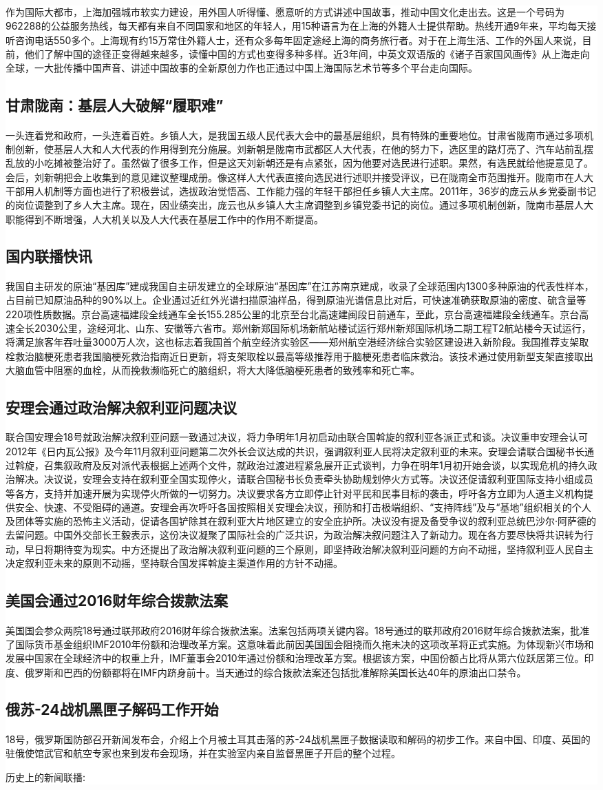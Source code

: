 
作为国际大都市，上海加强城市软实力建设，用外国人听得懂、愿意听的方式讲述中国故事，推动中国文化走出去。这是一个号码为962288的公益服务热线，每天都有来自不同国家和地区的年轻人，用15种语言为在上海的外籍人士提供帮助。热线开通9年来，平均每天接听咨询电话550多个。上海现有约15万常住外籍人士，还有众多每年固定途经上海的商务旅行者。对于在上海生活、工作的外国人来说，目前，他们了解中国的途径正变得越来越多，读懂中国的方式也变得多种多样。近3年间，中英文双语版的《诸子百家国风画传》从上海走向全球，一大批传播中国声音、讲述中国故事的全新原创力作也正通过中国上海国际艺术节等多个平台走向国际。


## 甘肃陇南：基层人大破解“履职难”


一头连着党和政府，一头连着百姓。乡镇人大，是我国五级人民代表大会中的最基层组织，具有特殊的重要地位。甘肃省陇南市通过多项机制创新，使基层人大和人大代表的作用得到充分施展。刘新朝是陇南市武都区人大代表，在他的努力下，选区里的路灯亮了、汽车站前乱摆乱放的小吃摊被整治好了。虽然做了很多工作，但是这天刘新朝还是有点紧张，因为他要对选民进行述职。果然，有选民就给他提意见了。会后，刘新朝把会上收集到的意见建议整理成册。像这样人大代表直接向选民进行述职并接受评议，已在陇南全市范围推开。陇南市在人大干部用人机制等方面也进行了积极尝试，选拔政治觉悟高、工作能力强的年轻干部担任乡镇人大主席。2011年，36岁的庞云从乡党委副书记的岗位调整到了乡人大主席。现在，因业绩突出，庞云也从乡镇人大主席调整到乡镇党委书记的岗位。通过多项机制创新，陇南市基层人大职能得到不断增强，人大机关以及人大代表在基层工作中的作用不断提高。


## 国内联播快讯


我国自主研发的原油“基因库”建成我国自主研发建立的全球原油“基因库”在江苏南京建成，收录了全球范围内1300多种原油的代表性样本，占目前已知原油品种的90%以上。企业通过近红外光谱扫描原油样品，得到原油光谱信息比对后，可快速准确获取原油的密度、硫含量等220项性质数据。京台高速福建段全线通车全长155.285公里的北京至台北高速建闽段日前通车，至此，京台高速福建段全线通车。京台高速全长2030公里，途经河北、山东、安徽等六省市。郑州新郑国际机场新航站楼试运行郑州新郑国际机场二期工程T2航站楼今天试运行，将满足旅客年吞吐量3000万人次，这也标志着我国首个航空经济实验区——郑州航空港经济综合实验区建设进入新阶段。我国推荐支架取栓救治脑梗死患者我国脑梗死救治指南近日更新，将支架取栓以最高等级推荐用于脑梗死患者临床救治。该技术通过使用新型支架直接取出大脑血管中阻塞的血栓，从而挽救濒临死亡的脑组织，将大大降低脑梗死患者的致残率和死亡率。


## 安理会通过政治解决叙利亚问题决议


联合国安理会18号就政治解决叙利亚问题一致通过决议，将力争明年1月初启动由联合国斡旋的叙利亚各派正式和谈。决议重申安理会认可2012年《日内瓦公报》及今年11月叙利亚问题第二次外长会议达成的共识，强调叙利亚人民将决定叙利亚的未来。安理会请联合国秘书长通过斡旋，召集叙政府及反对派代表根据上述两个文件，就政治过渡进程紧急展开正式谈判，力争在明年1月初开始会谈，以实现危机的持久政治解决。决议说，安理会支持在叙利亚全国实现停火，请联合国秘书长负责牵头协助规划停火方式等。决议还促请叙利亚国际支持小组成员等各方，支持并加速开展为实现停火所做的一切努力。决议要求各方立即停止针对平民和民事目标的袭击，呼吁各方立即为人道主义机构提供安全、快速、不受阻碍的通道。安理会再次呼吁各国按照相关安理会决议，预防和打击极端组织、“支持阵线”及与“基地”组织相关的个人及团体等实施的恐怖主义活动，促请各国铲除其在叙利亚大片地区建立的安全庇护所。决议没有提及备受争议的叙利亚总统巴沙尔·阿萨德的去留问题。中国外交部长王毅表示，这份决议凝聚了国际社会的广泛共识，为政治解决叙问题注入了新动力。现在各方要尽快将共识转为行动，早日将期待变为现实。中方还提出了政治解决叙利亚问题的三个原则，即坚持政治解决叙利亚问题的方向不动摇，坚持叙利亚人民自主决定叙利亚未来的原则不动摇，坚持联合国发挥斡旋主渠道作用的方针不动摇。


## 美国会通过2016财年综合拨款法案


美国国会参众两院18号通过联邦政府2016财年综合拨款法案。法案包括两项关键内容。18号通过的联邦政府2016财年综合拨款法案，批准了国际货币基金组织IMF2010年份额和治理改革方案。这意味着此前因美国国会阻挠而久拖未决的这项改革将正式实施。为体现新兴市场和发展中国家在全球经济中的权重上升，IMF董事会2010年通过份额和治理改革方案。根据该方案，中国份额占比将从第六位跃居第三位。印度、俄罗斯和巴西的份额都将在IMF内跻身前十。当天通过的综合拨款法案还包括批准解除美国长达40年的原油出口禁令。


## 俄苏-24战机黑匣子解码工作开始


18号，俄罗斯国防部召开新闻发布会，介绍上个月被土耳其击落的苏-24战机黑匣子数据读取和解码的初步工作。来自中国、印度、英国的驻俄使馆武官和航空专家也来到发布会现场，并在实验室内亲自监督黑匣子开启的整个过程。






历史上的新闻联播:
